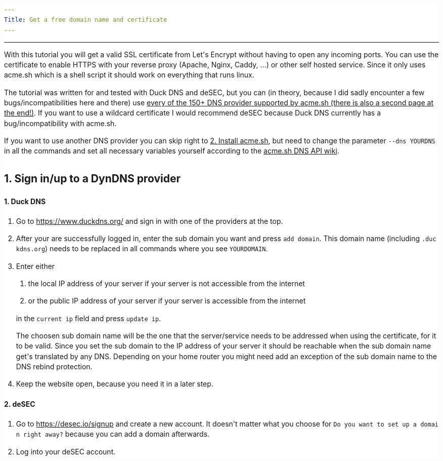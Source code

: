 ```yaml
---
Title: Get a free domain name and certificate
---
```


___

With this tutorial you will get a valid SSL certificate from Let's Encrypt without having to open any incoming ports. You can use the certificate to enable HTTPS with your reverse proxy (Apache, Nginx, Caddy, ...) or other self hosted service. Since it only uses acme.sh which is a shell script it should work on everything that runs linux.

The tutorial was written for and tested with Duck DNS and deSEC, but you can (in theory, because I did sadly encounter a few bugs/incompatibilities here and there) use [every of the 150+ DNS provider supported by acme.sh (there is also a second page at the end!)](https://github.com/acmesh-official/acme.sh/wiki/dnsapi). If you want to use a wildcard certificate I would recommend deSEC because Duck DNS currently has a bug/incompatibility with acme.sh.

If you want to use another DNS provider you can skip right to [2. Install acme.sh](#2-install-acmesh), but need to change the parameter `--dns YOURDNS` in all the commands and set all necessary variables yourself according to the [acme.sh DNS API wiki](https://github.com/acmesh-official/acme.sh/wiki/dnsapi).


## 1. Sign in/up to a DynDNS provider

#### 1. Duck DNS

1. Go to https://www.duckdns.org/ and sign in with one of the providers at the top.

2. After your are successfully logged in, enter the sub domain you want and press `add domain`. This domain name (including `.duckdns.org`) needs to be replaced in all commands where you see `YOURDOMAIN`.

3. Enter either

    1. the local IP address of your server if your server is not accessible from the internet

    2. or the public IP address of your server if your server is accessible from the internet

    in the `current ip` field and press `update ip`.

    The choosen sub domain name will be the one that the server/service needs to be addressed when using the certificate, for it to be valid. Since you set the sub domain to the IP address of your server it should be reachable when the sub domain name get's translated by any DNS. Depending on your home router you might need add an exception of the sub domain name to the DNS rebind protection.

4. Keep the website open, because you need it in a later step.


#### 2. deSEC

1. Go to https://desec.io/signup and create a new account. It doesn't matter what you choose for `Do you want to set up a domain right away?` because you can add a domain afterwards.

2. Log into your deSEC account.
